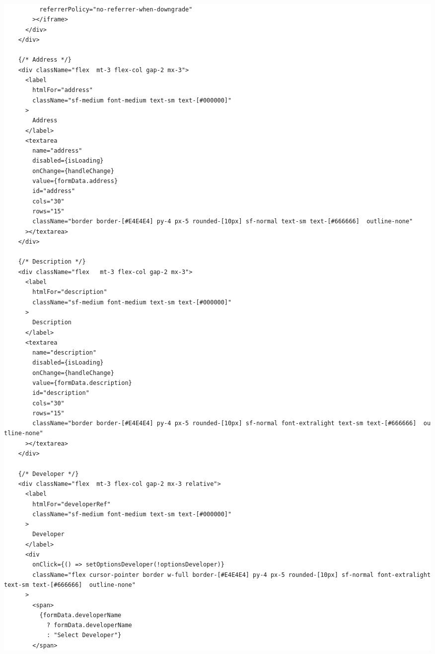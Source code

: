               referrerPolicy="no-referrer-when-downgrade"
            ></iframe>
          </div>
        </div>

        {/* Address */}
        <div className="flex  mt-3 flex-col gap-2 mx-3">
          <label
            htmlFor="address"
            className="sf-medium font-medium text-sm text-[#000000]"
          >
            Address
          </label>
          <textarea
            name="address"
            disabled={isLoading}
            onChange={handleChange}
            value={formData.address}
            id="address"
            cols="30"
            rows="15"
            className="border border-[#E4E4E4] py-4 px-5 rounded-[10px] sf-normal text-sm text-[#666666]  outline-none"
          ></textarea>
        </div>

        {/* Description */}
        <div className="flex   mt-3 flex-col gap-2 mx-3">
          <label
            htmlFor="description"
            className="sf-medium font-medium text-sm text-[#000000]"
          >
            Description
          </label>
          <textarea
            name="description"
            disabled={isLoading}
            onChange={handleChange}
            value={formData.description}
            id="description"
            cols="30"
            rows="15"
            className="border border-[#E4E4E4] py-4 px-5 rounded-[10px] sf-normal font-extralight text-sm text-[#666666]  outline-none"
          ></textarea>
        </div>

        {/* Developer */}
        <div className="flex  mt-3 flex-col gap-2 mx-3 relative">
          <label
            htmlFor="developerRef"
            className="sf-medium font-medium text-sm text-[#000000]"
          >
            Developer
          </label>
          <div
            onClick={() => setOptionsDeveloper(!optionsDeveloper)}
            className="flex cursor-pointer border w-full border-[#E4E4E4] py-4 px-5 rounded-[10px] sf-normal font-extralight text-sm text-[#666666]  outline-none"
          >
            <span>
              {formData.developerName
                ? formData.developerName
                : "Select Developer"}
            </span>